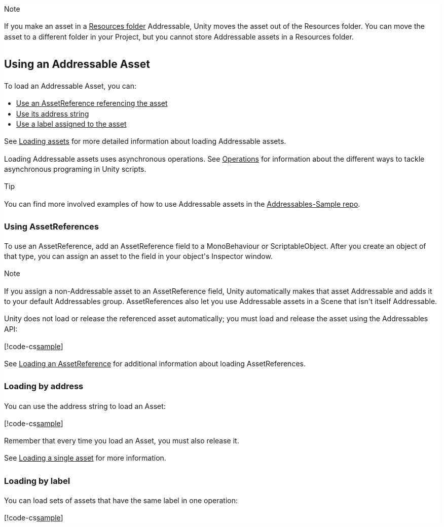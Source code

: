 > [!NOTE] 
> If you make an asset in a [Resources folder] Addressable, Unity moves the asset out of the Resources folder. You can move the asset to a different folder in your Project, but you cannot store Addressable assets in a Resources folder.

## Using an Addressable Asset

To load an Addressable Asset, you can:

* [Use an AssetReference referencing the asset]
* [Use its address string]
* [Use a label assigned to the asset]

See [Loading assets] for more detailed information about loading Addressable assets.

Loading Addressable assets uses asynchronous operations. See [Operations] for information about the different ways to tackle asynchronous programing in Unity scripts.

> [!TIP]
> You can find more involved examples of how to use Addressable assets in the [Addressables-Sample repo].

### Using AssetReferences

To use an AssetReference, add an AssetReference field to a MonoBehaviour or ScriptableObject. After you create an object of that type, you can assign an asset to the field in your object's Inspector window. 

> [!NOTE]
> If you assign a non-Addressable asset to an AssetReference field, Unity automatically makes that asset Addressable and adds it to your default Addressables group. AssetReferences also let you use Addressable assets in a Scene that isn't itself Addressable.

Unity does not load or release the referenced asset automatically; you must load and release the asset using the Addressables API:

[!code-cs[sample](../Tests/Editor/DocExampleCode/LoadWithReference.cs#doc_LoadWithReference)]



See [Loading an AssetReference] for additional information about loading AssetReferences.

### Loading by address

You can use the address string to load an Asset:

[!code-cs[sample](../Tests/Editor/DocExampleCode/LoadWithAddress.cs#doc_LoadWithAddress)]



Remember that every time you load an Asset, you must also release it.

See [Loading a single asset] for more information.

### Loading by label

You can load sets of assets that have the same label in one operation:

[!code-cs[sample](../Tests/Editor/DocExampleCode/LoadWithLabels.cs#doc_LoadWithLabels)]


[AssetBundles]: xref:AssetBundlesIntro
[Addressables API]: xref:addressables-api-load-asset-async
[Addressables Settings]: xref:addressables-asset-settings
[Addressables-Sample repo]: https://github.com/Unity-Technologies/Addressables-Sample
[Build Profiling]: xref:addressables-build-profile-log
[Build Remote Catalog]: xref:addressables-asset-settings#catalog
[Building Addressable content]: xref:addressables-builds
[content build]: xref:addressables-builds
[Content update builds]: xref:addressables-content-update-builds
[Content Updates]: xref:addressables-content-update-builds
[Distributing remote content]: xref:addressables-remote-content-distribution
[group settings]: xref:addressables-group-settings
[Groups]: xref:addressables-groups
[installed the Addressables package]: #installation
[Loading a single asset]: xref:addressables-api-load-asset-async#loading-a-single-asset
[Loading an AssetReference]: xref:addressables-api-load-asset-async#loading-an-assetreference
[Loading assets]: xref:addressables-api-load-asset-async
[Loading multiple assets]: xref:addressables-api-load-asset-async#loading-multiple-assets
[Operations]: xref:addressables-async-operation-handling
[Organizing Addressable Assets]: xref:addressables-assets-development-cycle#organizing-addressable-assets
[Packages]: xref:PackagesList
[Profile]: xref:addressables-profiles
[Profiles]: xref:addressables-profiles
[Resources folder]: xref:SpecialFolders
[StreamingAssets]: xref:StreamingAssets
[Use a label assigned to the asset]: #loading-by-label
[Use an AssetReference referencing the asset]: #using-assetreferences
[Use its address string]: #loading-by-address
[Space Shooter project]: https://github.com/Unity-Technologies/Addressables-Sample/tree/master/Basic/SpaceShooter
[Addressables-Sample]: https://github.com/Unity-Technologies/Addressables-Sample
[Building Addressables content with Player builds]: xref:addressables-builds#build-with-player
[Build Settings]: xref:PublishingBuilds